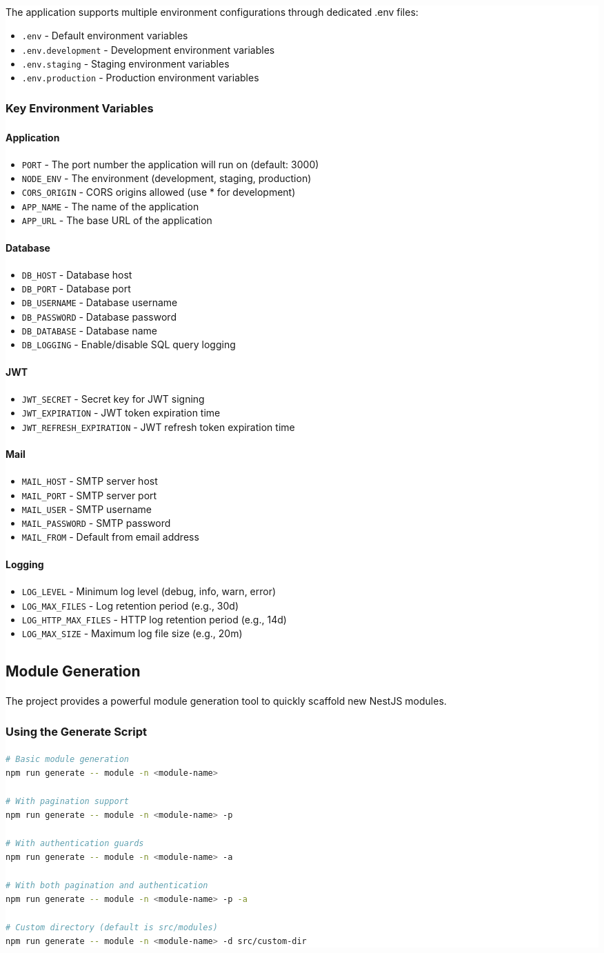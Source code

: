The application supports multiple environment configurations through dedicated .env files:

- `.env` - Default environment variables
- `.env.development` - Development environment variables
- `.env.staging` - Staging environment variables
- `.env.production` - Production environment variables

### Key Environment Variables

#### Application
- `PORT` - The port number the application will run on (default: 3000)
- `NODE_ENV` - The environment (development, staging, production)
- `CORS_ORIGIN` - CORS origins allowed (use * for development)
- `APP_NAME` - The name of the application
- `APP_URL` - The base URL of the application

#### Database
- `DB_HOST` - Database host
- `DB_PORT` - Database port
- `DB_USERNAME` - Database username
- `DB_PASSWORD` - Database password
- `DB_DATABASE` - Database name
- `DB_LOGGING` - Enable/disable SQL query logging

#### JWT
- `JWT_SECRET` - Secret key for JWT signing
- `JWT_EXPIRATION` - JWT token expiration time
- `JWT_REFRESH_EXPIRATION` - JWT refresh token expiration time

#### Mail
- `MAIL_HOST` - SMTP server host
- `MAIL_PORT` - SMTP server port
- `MAIL_USER` - SMTP username
- `MAIL_PASSWORD` - SMTP password
- `MAIL_FROM` - Default from email address

#### Logging
- `LOG_LEVEL` - Minimum log level (debug, info, warn, error)
- `LOG_MAX_FILES` - Log retention period (e.g., 30d)
- `LOG_HTTP_MAX_FILES` - HTTP log retention period (e.g., 14d)
- `LOG_MAX_SIZE` - Maximum log file size (e.g., 20m)

## Module Generation

The project provides a powerful module generation tool to quickly scaffold new NestJS modules.

### Using the Generate Script

```bash
# Basic module generation
npm run generate -- module -n <module-name>

# With pagination support
npm run generate -- module -n <module-name> -p

# With authentication guards
npm run generate -- module -n <module-name> -a

# With both pagination and authentication
npm run generate -- module -n <module-name> -p -a

# Custom directory (default is src/modules)
npm run generate -- module -n <module-name> -d src/custom-dir
```
